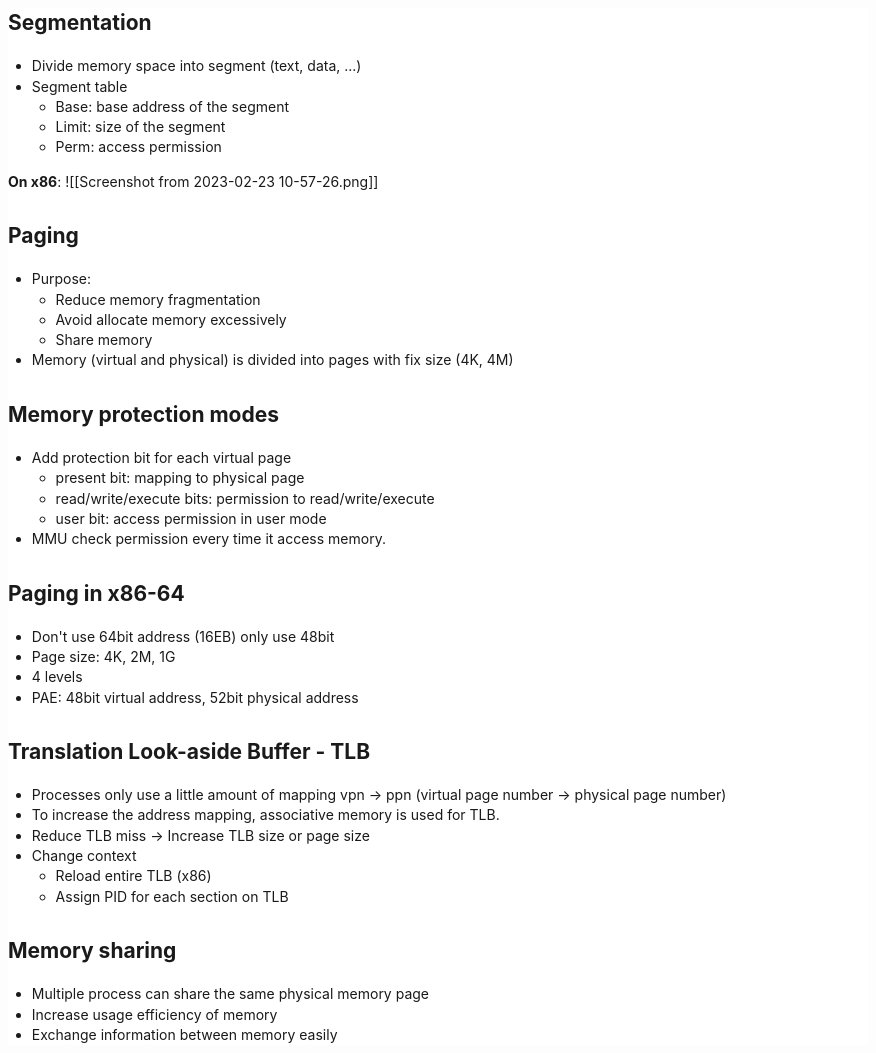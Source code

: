 ## Segmentation

- Divide memory space into segment (text, data, ...)
- Segment table
	- Base: base address of the segment
	- Limit: size of the segment
	- Perm: access permission

**On x86**:
![[Screenshot from 2023-02-23 10-57-26.png]]

## Paging

- Purpose:
	- Reduce memory fragmentation
	- Avoid allocate memory excessively
	- Share memory 
- Memory (virtual and physical) is divided into pages with fix size (4K, 4M)

## Memory protection modes

- Add protection bit for each virtual page
	- present bit: mapping to physical page
	- read/write/execute bits: permission to read/write/execute
	- user bit: access permission in user mode
- MMU check permission every time it access memory.

## Paging in x86-64

- Don't use 64bit address (16EB) only use 48bit
- Page size: 4K, 2M, 1G
- 4 levels
- PAE: 48bit virtual address, 52bit physical address

## Translation Look-aside Buffer - TLB

- Processes only use a little amount of mapping vpn -> ppn (virtual page number -> physical page number)
- To increase the address mapping, associative memory is used for TLB.
- Reduce TLB miss -> Increase TLB size or page size
- Change context 
	- Reload entire TLB (x86)
	- Assign PID for each section on TLB

## Memory sharing

- Multiple process can share the same physical memory page
- Increase usage efficiency of memory
- Exchange information between memory easily
